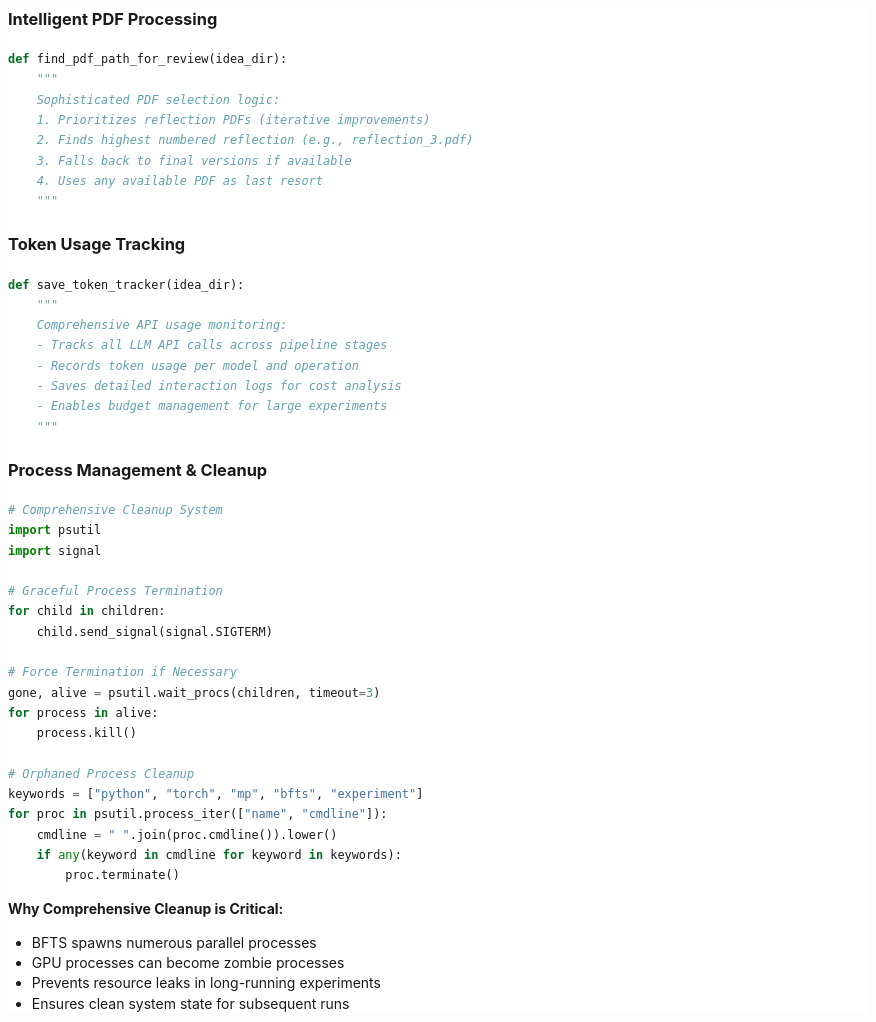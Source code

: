 ### Intelligent PDF Processing

```python
def find_pdf_path_for_review(idea_dir):
    """
    Sophisticated PDF selection logic:
    1. Prioritizes reflection PDFs (iterative improvements)
    2. Finds highest numbered reflection (e.g., reflection_3.pdf)
    3. Falls back to final versions if available
    4. Uses any available PDF as last resort
    """
```

### Token Usage Tracking

```python
def save_token_tracker(idea_dir):
    """
    Comprehensive API usage monitoring:
    - Tracks all LLM API calls across pipeline stages
    - Records token usage per model and operation
    - Saves detailed interaction logs for cost analysis
    - Enables budget management for large experiments
    """
```

### Process Management & Cleanup

```python
# Comprehensive Cleanup System
import psutil
import signal

# Graceful Process Termination
for child in children:
    child.send_signal(signal.SIGTERM)

# Force Termination if Necessary
gone, alive = psutil.wait_procs(children, timeout=3)
for process in alive:
    process.kill()

# Orphaned Process Cleanup
keywords = ["python", "torch", "mp", "bfts", "experiment"]
for proc in psutil.process_iter(["name", "cmdline"]):
    cmdline = " ".join(proc.cmdline()).lower()
    if any(keyword in cmdline for keyword in keywords):
        proc.terminate()
```

**Why Comprehensive Cleanup is Critical:**

- BFTS spawns numerous parallel processes
- GPU processes can become zombie processes
- Prevents resource leaks in long-running experiments
- Ensures clean system state for subsequent runs
